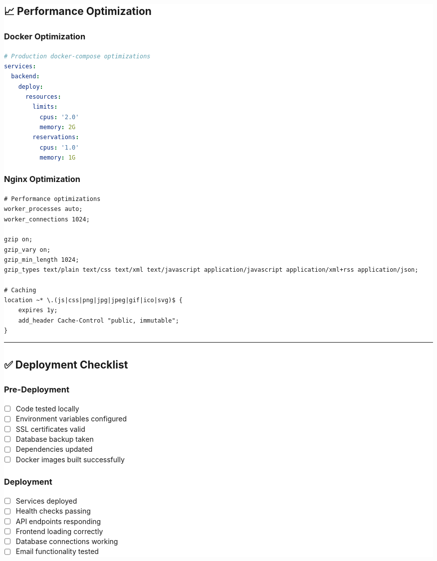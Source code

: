 ## 📈 Performance Optimization

### Docker Optimization
```yaml
# Production docker-compose optimizations
services:
  backend:
    deploy:
      resources:
        limits:
          cpus: '2.0'
          memory: 2G
        reservations:
          cpus: '1.0'
          memory: 1G
```

### Nginx Optimization
```nginx
# Performance optimizations
worker_processes auto;
worker_connections 1024;

gzip on;
gzip_vary on;
gzip_min_length 1024;
gzip_types text/plain text/css text/xml text/javascript application/javascript application/xml+rss application/json;

# Caching
location ~* \.(js|css|png|jpg|jpeg|gif|ico|svg)$ {
    expires 1y;
    add_header Cache-Control "public, immutable";
}
```

---

## ✅ Deployment Checklist

### Pre-Deployment
- [ ] Code tested locally
- [ ] Environment variables configured
- [ ] SSL certificates valid
- [ ] Database backup taken
- [ ] Dependencies updated
- [ ] Docker images built successfully

### Deployment
- [ ] Services deployed
- [ ] Health checks passing
- [ ] API endpoints responding
- [ ] Frontend loading correctly
- [ ] Database connections working
- [ ] Email functionality tested
